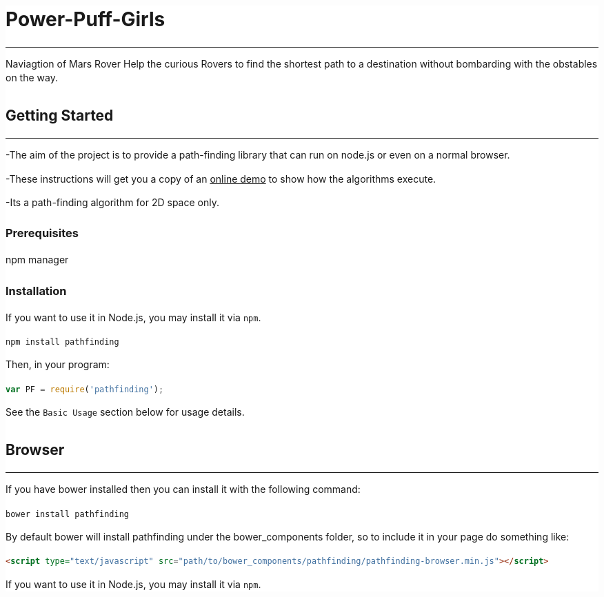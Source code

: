 # Power-Puff-Girls

-------

Naviagtion of Mars Rover
Help the curious Rovers to find the shortest path to a destination without bombarding with the obstables on the way.

## Getting Started

-------

-The aim of the project is to provide a path-finding library that can run on node.js or even on a normal browser.

-These instructions will get you a copy of an [online demo](https://github.com/vrindaaggarwal67/Power-Puff-Girls) to show how the algorithms execute.

-Its a path-finding algorithm for 2D space only.

### Prerequisites 

npm manager


### Installation

If you want to use it in Node.js, you may install it via `npm`.

```bash
npm install pathfinding
```

Then, in your program:

```javascript
var PF = require('pathfinding');
```

See the `Basic Usage` section below for usage details.


## Browser

-------

If you have bower installed then you can install it with the following command:

```bash
bower install pathfinding
```

By default bower will install pathfinding under the bower_components folder, so to include it in your page do something like:

```html
<script type="text/javascript" src="path/to/bower_components/pathfinding/pathfinding-browser.min.js"></script>

```
If you want to use it in Node.js, you may install it via `npm`.
